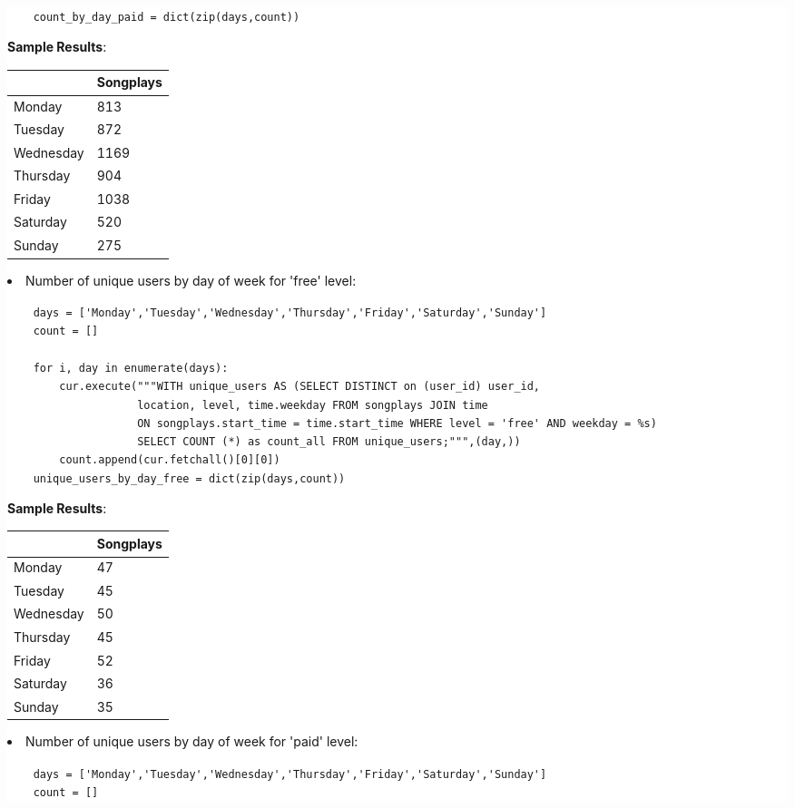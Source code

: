         count_by_day_paid = dict(zip(days,count))

</li>

**Sample Results**:

|           | Songplays |
| --------- | --------- |
| Monday    | 813       |
| Tuesday   | 872       |
| Wednesday | 1169      |
| Thursday  | 904       |
| Friday    | 1038      |
| Saturday  | 520       |
| Sunday    | 275       |

<li>Number of unique users by day of week for 'free' level:

        days = ['Monday','Tuesday','Wednesday','Thursday','Friday','Saturday','Sunday']
        count = []

        for i, day in enumerate(days):
            cur.execute("""WITH unique_users AS (SELECT DISTINCT on (user_id) user_id,
                        location, level, time.weekday FROM songplays JOIN time
                        ON songplays.start_time = time.start_time WHERE level = 'free' AND weekday = %s)
                        SELECT COUNT (*) as count_all FROM unique_users;""",(day,))
            count.append(cur.fetchall()[0][0])
        unique_users_by_day_free = dict(zip(days,count))

</li>

**Sample Results**:

|           | Songplays |
| --------- | --------- |
| Monday    | 47        |
| Tuesday   | 45        |
| Wednesday | 50        |
| Thursday  | 45        |
| Friday    | 52        |
| Saturday  | 36        |
| Sunday    | 35        |

<li> Number of unique users by day of week for 'paid' level:

        days = ['Monday','Tuesday','Wednesday','Thursday','Friday','Saturday','Sunday']
        count = []
